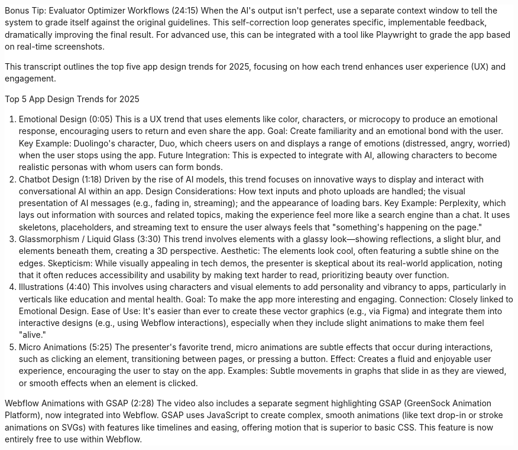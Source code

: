 Bonus Tip: Evaluator Optimizer Workflows (24:15)
When the AI's output isn't perfect, use a separate context window to tell the system to grade itself against the original guidelines. This self-correction loop generates specific, implementable feedback, dramatically improving the final result. For advanced use, this can be integrated with a tool like Playwright to grade the app based on real-time screenshots.



This transcript outlines the top five app design trends for 2025, focusing on how each trend enhances user experience (UX) and engagement.

Top 5 App Design Trends for 2025
1. Emotional Design (0:05)
This is a UX trend that uses elements like color, characters, or microcopy to produce an emotional response, encouraging users to return and even share the app.
Goal: Create familiarity and an emotional bond with the user.
Key Example: Duolingo's character, Duo, which cheers users on and displays a range of emotions (distressed, angry, worried) when the user stops using the app.
Future Integration: This is expected to integrate with AI, allowing characters to become realistic personas with whom users can form bonds.
2. Chatbot Design (1:18)
Driven by the rise of AI models, this trend focuses on innovative ways to display and interact with conversational AI within an app.
Design Considerations: How text inputs and photo uploads are handled; the visual presentation of AI messages (e.g., fading in, streaming); and the appearance of loading bars.
Key Example: Perplexity, which lays out information with sources and related topics, making the experience feel more like a search engine than a chat. It uses skeletons, placeholders, and streaming text to ensure the user always feels that "something's happening on the page."
3. Glassmorphism / Liquid Glass (3:30)
This trend involves elements with a glassy look—showing reflections, a slight blur, and elements beneath them, creating a 3D perspective.
Aesthetic: The elements look cool, often featuring a subtle shine on the edges.
Skepticism: While visually appealing in tech demos, the presenter is skeptical about its real-world application, noting that it often reduces accessibility and usability by making text harder to read, prioritizing beauty over function.
4. Illustrations (4:40)
This involves using characters and visual elements to add personality and vibrancy to apps, particularly in verticals like education and mental health.
Goal: To make the app more interesting and engaging.
Connection: Closely linked to Emotional Design.
Ease of Use: It's easier than ever to create these vector graphics (e.g., via Figma) and integrate them into interactive designs (e.g., using Webflow interactions), especially when they include slight animations to make them feel "alive."
5. Micro Animations (5:25)
The presenter's favorite trend, micro animations are subtle effects that occur during interactions, such as clicking an element, transitioning between pages, or pressing a button.
Effect: Creates a fluid and enjoyable user experience, encouraging the user to stay on the app.
Examples: Subtle movements in graphs that slide in as they are viewed, or smooth effects when an element is clicked.

Webflow Animations with GSAP (2:28)
The video also includes a separate segment highlighting GSAP (GreenSock Animation Platform), now integrated into Webflow. GSAP uses JavaScript to create complex, smooth animations (like text drop-in or stroke animations on SVGs) with features like timelines and easing, offering motion that is superior to basic CSS. This feature is now entirely free to use within Webflow.
